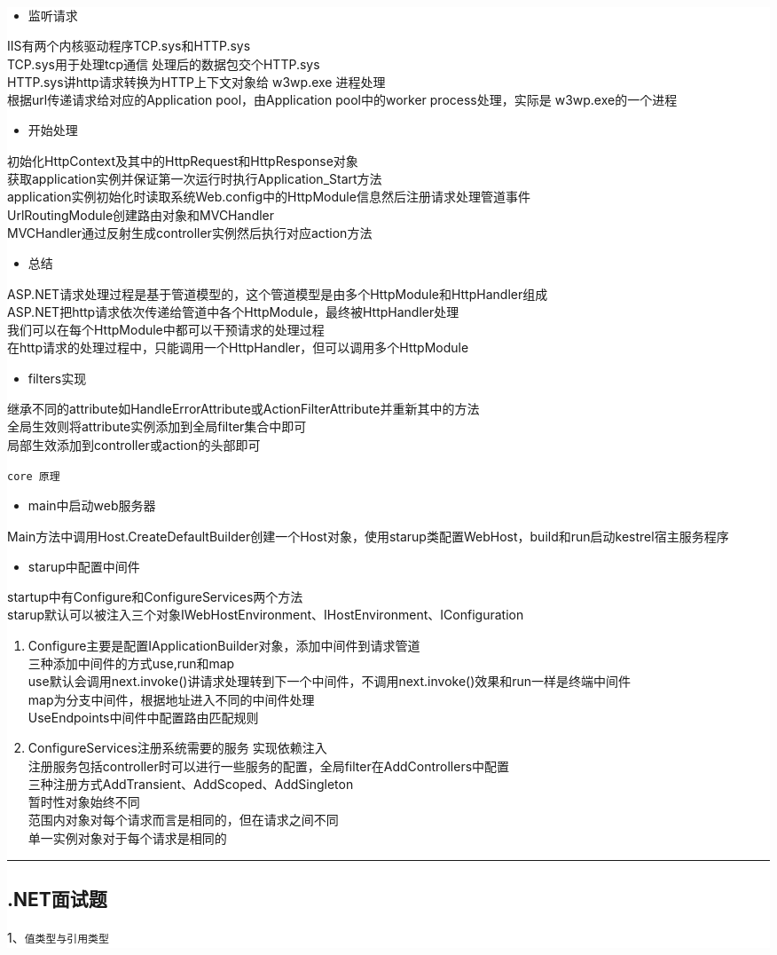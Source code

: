 * 监听请求  

IIS有两个内核驱动程序TCP.sys和HTTP.sys  
TCP.sys用于处理tcp通信 处理后的数据包交个HTTP.sys  
HTTP.sys讲http请求转换为HTTP上下文对象给 w3wp.exe 进程处理  
根据url传递请求给对应的Application pool，由Application pool中的worker process处理，实际是 w3wp.exe的一个进程  

* 开始处理  

初始化HttpContext及其中的HttpRequest和HttpResponse对象  
获取application实例并保证第一次运行时执行Application_Start方法  
application实例初始化时读取系统Web.config中的HttpModule信息然后注册请求处理管道事件  
UrlRoutingModule创建路由对象和MVCHandler  
MVCHandler通过反射生成controller实例然后执行对应action方法

* 总结

ASP.NET请求处理过程是基于管道模型的，这个管道模型是由多个HttpModule和HttpHandler组成  
ASP.NET把http请求依次传递给管道中各个HttpModule，最终被HttpHandler处理  
我们可以在每个HttpModule中都可以干预请求的处理过程  
在http请求的处理过程中，只能调用一个HttpHandler，但可以调用多个HttpModule

* filters实现  

继承不同的attribute如HandleErrorAttribute或ActionFilterAttribute并重新其中的方法  
全局生效则将attribute实例添加到全局filter集合中即可  
局部生效添加到controller或action的头部即可

`core 原理`

* main中启动web服务器

Main方法中调用Host.CreateDefaultBuilder创建一个Host对象，使用starup类配置WebHost，build和run启动kestrel宿主服务程序  

* starup中配置中间件

startup中有Configure和ConfigureServices两个方法  
starup默认可以被注入三个对象IWebHostEnvironment、IHostEnvironment、IConfiguration  

1. Configure主要是配置IApplicationBuilder对象，添加中间件到请求管道  
三种添加中间件的方式use,run和map  
use默认会调用next.invoke()讲请求处理转到下一个中间件，不调用next.invoke()效果和run一样是终端中间件  
map为分支中间件，根据地址进入不同的中间件处理  
UseEndpoints中间件中配置路由匹配规则

2. ConfigureServices注册系统需要的服务 实现依赖注入  
注册服务包括controller时可以进行一些服务的配置，全局filter在AddControllers中配置  
三种注册方式AddTransient、AddScoped、AddSingleton  
暂时性对象始终不同  
范围内对象对每个请求而言是相同的，但在请求之间不同  
单一实例对象对于每个请求是相同的  

---

## .NET面试题

1、`值类型与引用类型`
